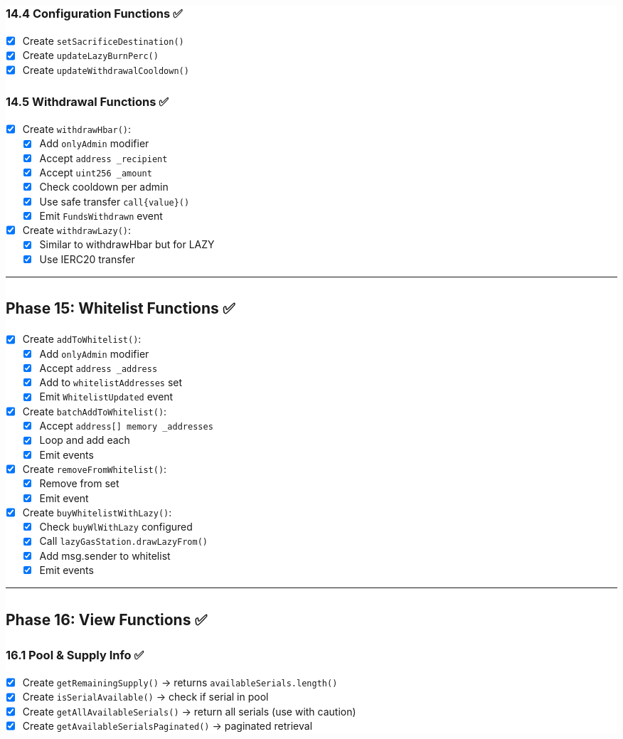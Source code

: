 ### 14.4 Configuration Functions ✅
- [x] Create `setSacrificeDestination()`
- [x] Create `updateLazyBurnPerc()`
- [x] Create `updateWithdrawalCooldown()`

### 14.5 Withdrawal Functions ✅
- [x] Create `withdrawHbar()`:
  - [x] Add `onlyAdmin` modifier
  - [x] Accept `address _recipient`
  - [x] Accept `uint256 _amount`
  - [x] Check cooldown per admin
  - [x] Use safe transfer `call{value}()`
  - [x] Emit `FundsWithdrawn` event

- [x] Create `withdrawLazy()`:
  - [x] Similar to withdrawHbar but for LAZY
  - [x] Use IERC20 transfer

---

## Phase 15: Whitelist Functions ✅

- [x] Create `addToWhitelist()`:
  - [x] Add `onlyAdmin` modifier
  - [x] Accept `address _address`
  - [x] Add to `whitelistAddresses` set
  - [x] Emit `WhitelistUpdated` event

- [x] Create `batchAddToWhitelist()`:
  - [x] Accept `address[] memory _addresses`
  - [x] Loop and add each
  - [x] Emit events

- [x] Create `removeFromWhitelist()`:
  - [x] Remove from set
  - [x] Emit event

- [x] Create `buyWhitelistWithLazy()`:
  - [x] Check `buyWlWithLazy` configured
  - [x] Call `lazyGasStation.drawLazyFrom()`
  - [x] Add msg.sender to whitelist
  - [x] Emit events

---

## Phase 16: View Functions ✅

### 16.1 Pool & Supply Info ✅
- [x] Create `getRemainingSupply()` → returns `availableSerials.length()`
- [x] Create `isSerialAvailable()` → check if serial in pool
- [x] Create `getAllAvailableSerials()` → return all serials (use with caution)
- [x] Create `getAvailableSerialsPaginated()` → paginated retrieval
